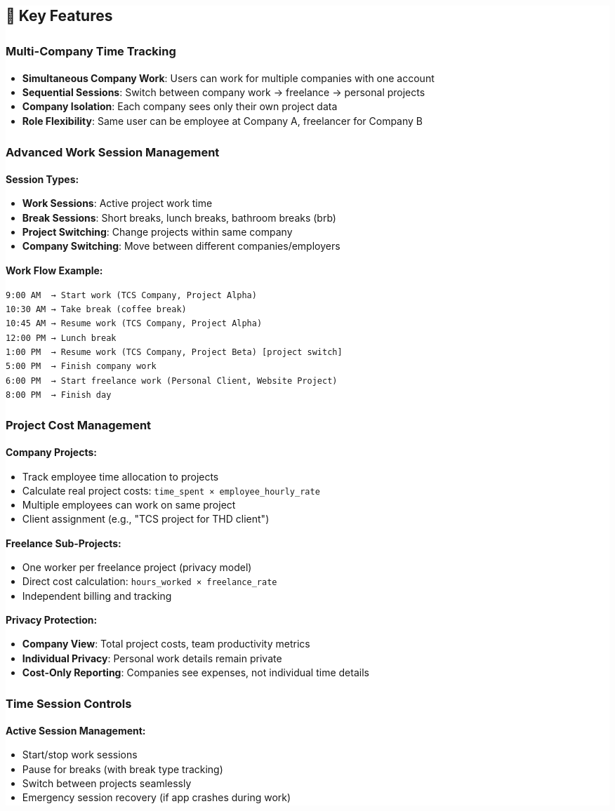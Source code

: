 ## 🚀 Key Features

### Multi-Company Time Tracking
- **Simultaneous Company Work**: Users can work for multiple companies with one account
- **Sequential Sessions**: Switch between company work → freelance → personal projects
- **Company Isolation**: Each company sees only their own project data
- **Role Flexibility**: Same user can be employee at Company A, freelancer for Company B

### Advanced Work Session Management

**Session Types:**
- **Work Sessions**: Active project work time
- **Break Sessions**: Short breaks, lunch breaks, bathroom breaks (brb)
- **Project Switching**: Change projects within same company
- **Company Switching**: Move between different companies/employers

**Work Flow Example:**
```
9:00 AM  → Start work (TCS Company, Project Alpha)
10:30 AM → Take break (coffee break)
10:45 AM → Resume work (TCS Company, Project Alpha)
12:00 PM → Lunch break
1:00 PM  → Resume work (TCS Company, Project Beta) [project switch]
5:00 PM  → Finish company work
6:00 PM  → Start freelance work (Personal Client, Website Project)
8:00 PM  → Finish day
```

### Project Cost Management

**Company Projects:**
- Track employee time allocation to projects
- Calculate real project costs: `time_spent × employee_hourly_rate`
- Multiple employees can work on same project
- Client assignment (e.g., "TCS project for THD client")

**Freelance Sub-Projects:**
- One worker per freelance project (privacy model)
- Direct cost calculation: `hours_worked × freelance_rate`
- Independent billing and tracking

**Privacy Protection:**
- **Company View**: Total project costs, team productivity metrics
- **Individual Privacy**: Personal work details remain private
- **Cost-Only Reporting**: Companies see expenses, not individual time details

### Time Session Controls

**Active Session Management:**
- Start/stop work sessions
- Pause for breaks (with break type tracking)
- Switch between projects seamlessly
- Emergency session recovery (if app crashes during work)
